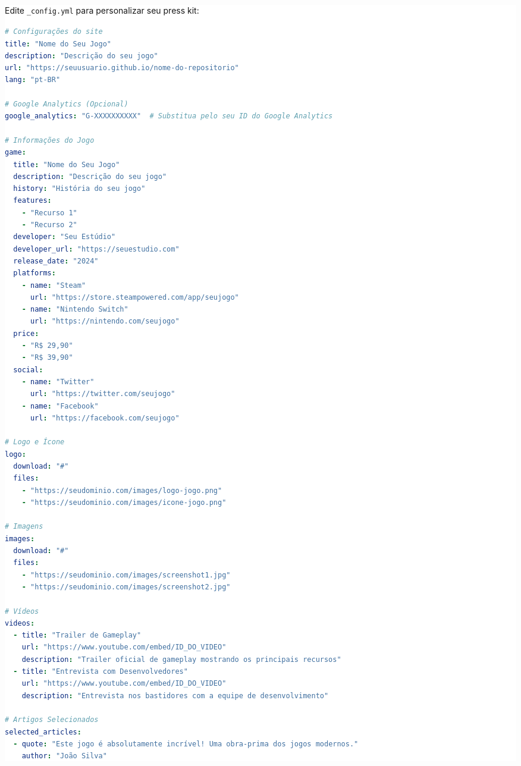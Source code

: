Edite `_config.yml` para personalizar seu press kit:

```yaml
# Configurações do site
title: "Nome do Seu Jogo"
description: "Descrição do seu jogo"
url: "https://seuusuario.github.io/nome-do-repositorio"
lang: "pt-BR"

# Google Analytics (Opcional)
google_analytics: "G-XXXXXXXXXX"  # Substitua pelo seu ID do Google Analytics

# Informações do Jogo
game:
  title: "Nome do Seu Jogo"
  description: "Descrição do seu jogo"
  history: "História do seu jogo"
  features:
    - "Recurso 1"
    - "Recurso 2"
  developer: "Seu Estúdio"
  developer_url: "https://seuestudio.com"
  release_date: "2024"
  platforms:
    - name: "Steam"
      url: "https://store.steampowered.com/app/seujogo"
    - name: "Nintendo Switch"
      url: "https://nintendo.com/seujogo"
  price:
    - "R$ 29,90"
    - "R$ 39,90"
  social:
    - name: "Twitter"
      url: "https://twitter.com/seujogo"
    - name: "Facebook"
      url: "https://facebook.com/seujogo"

# Logo e Ícone
logo:
  download: "#"
  files:
    - "https://seudominio.com/images/logo-jogo.png"
    - "https://seudominio.com/images/icone-jogo.png"

# Imagens
images:
  download: "#"
  files:
    - "https://seudominio.com/images/screenshot1.jpg"
    - "https://seudominio.com/images/screenshot2.jpg"

# Vídeos
videos:
  - title: "Trailer de Gameplay"
    url: "https://www.youtube.com/embed/ID_DO_VIDEO"
    description: "Trailer oficial de gameplay mostrando os principais recursos"
  - title: "Entrevista com Desenvolvedores"
    url: "https://www.youtube.com/embed/ID_DO_VIDEO"
    description: "Entrevista nos bastidores com a equipe de desenvolvimento"

# Artigos Selecionados
selected_articles:
  - quote: "Este jogo é absolutamente incrível! Uma obra-prima dos jogos modernos."
    author: "João Silva"
```